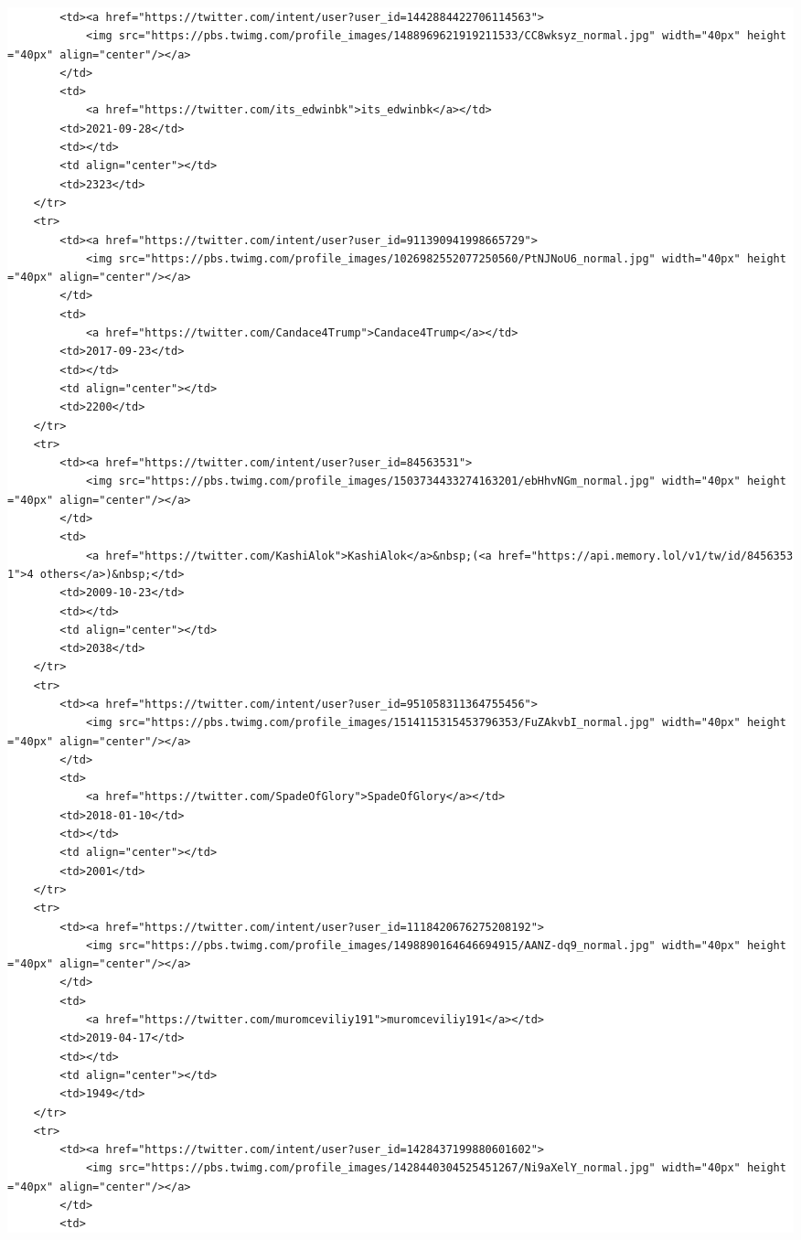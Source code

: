             <td><a href="https://twitter.com/intent/user?user_id=1442884422706114563">
                <img src="https://pbs.twimg.com/profile_images/1488969621919211533/CC8wksyz_normal.jpg" width="40px" height="40px" align="center"/></a>
            </td>
            <td>
                <a href="https://twitter.com/its_edwinbk">its_edwinbk</a></td>
            <td>2021-09-28</td>
            <td></td>
            <td align="center"></td>
            <td>2323</td>
        </tr>
        <tr>
            <td><a href="https://twitter.com/intent/user?user_id=911390941998665729">
                <img src="https://pbs.twimg.com/profile_images/1026982552077250560/PtNJNoU6_normal.jpg" width="40px" height="40px" align="center"/></a>
            </td>
            <td>
                <a href="https://twitter.com/Candace4Trump">Candace4Trump</a></td>
            <td>2017-09-23</td>
            <td></td>
            <td align="center"></td>
            <td>2200</td>
        </tr>
        <tr>
            <td><a href="https://twitter.com/intent/user?user_id=84563531">
                <img src="https://pbs.twimg.com/profile_images/1503734433274163201/ebHhvNGm_normal.jpg" width="40px" height="40px" align="center"/></a>
            </td>
            <td>
                <a href="https://twitter.com/KashiAlok">KashiAlok</a>&nbsp;(<a href="https://api.memory.lol/v1/tw/id/84563531">4 others</a>)&nbsp;</td>
            <td>2009-10-23</td>
            <td></td>
            <td align="center"></td>
            <td>2038</td>
        </tr>
        <tr>
            <td><a href="https://twitter.com/intent/user?user_id=951058311364755456">
                <img src="https://pbs.twimg.com/profile_images/1514115315453796353/FuZAkvbI_normal.jpg" width="40px" height="40px" align="center"/></a>
            </td>
            <td>
                <a href="https://twitter.com/SpadeOfGlory">SpadeOfGlory</a></td>
            <td>2018-01-10</td>
            <td></td>
            <td align="center"></td>
            <td>2001</td>
        </tr>
        <tr>
            <td><a href="https://twitter.com/intent/user?user_id=1118420676275208192">
                <img src="https://pbs.twimg.com/profile_images/1498890164646694915/AANZ-dq9_normal.jpg" width="40px" height="40px" align="center"/></a>
            </td>
            <td>
                <a href="https://twitter.com/muromceviliy191">muromceviliy191</a></td>
            <td>2019-04-17</td>
            <td></td>
            <td align="center"></td>
            <td>1949</td>
        </tr>
        <tr>
            <td><a href="https://twitter.com/intent/user?user_id=1428437199880601602">
                <img src="https://pbs.twimg.com/profile_images/1428440304525451267/Ni9aXelY_normal.jpg" width="40px" height="40px" align="center"/></a>
            </td>
            <td>